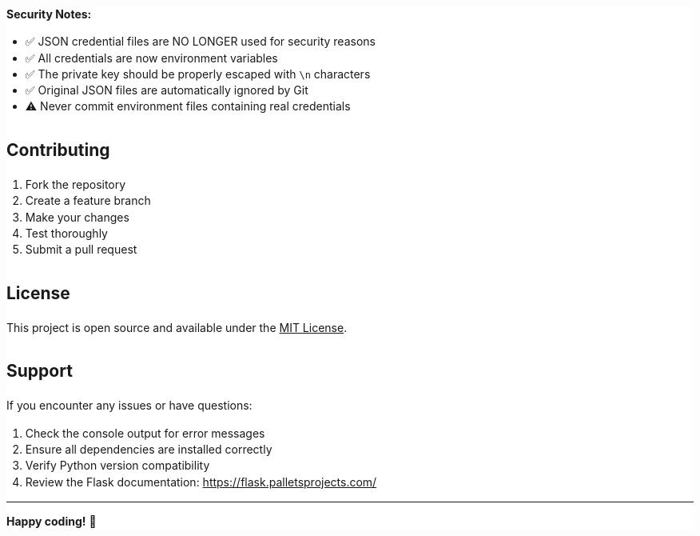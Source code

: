 ```bash
```

**Security Notes:**
- ✅ JSON credential files are NO LONGER used for security reasons
- ✅ All credentials are now environment variables
- ✅ The private key should be properly escaped with `\n` characters
- ✅ Original JSON files are automatically ignored by Git
- ⚠️ Never commit environment files containing real credentials

## Contributing

1. Fork the repository
2. Create a feature branch
3. Make your changes
4. Test thoroughly
5. Submit a pull request

## License

This project is open source and available under the [MIT License](LICENSE).

## Support

If you encounter any issues or have questions:

1. Check the console output for error messages
2. Ensure all dependencies are installed correctly
3. Verify Python version compatibility
4. Review the Flask documentation: https://flask.palletsprojects.com/

---

**Happy coding!** 🎉